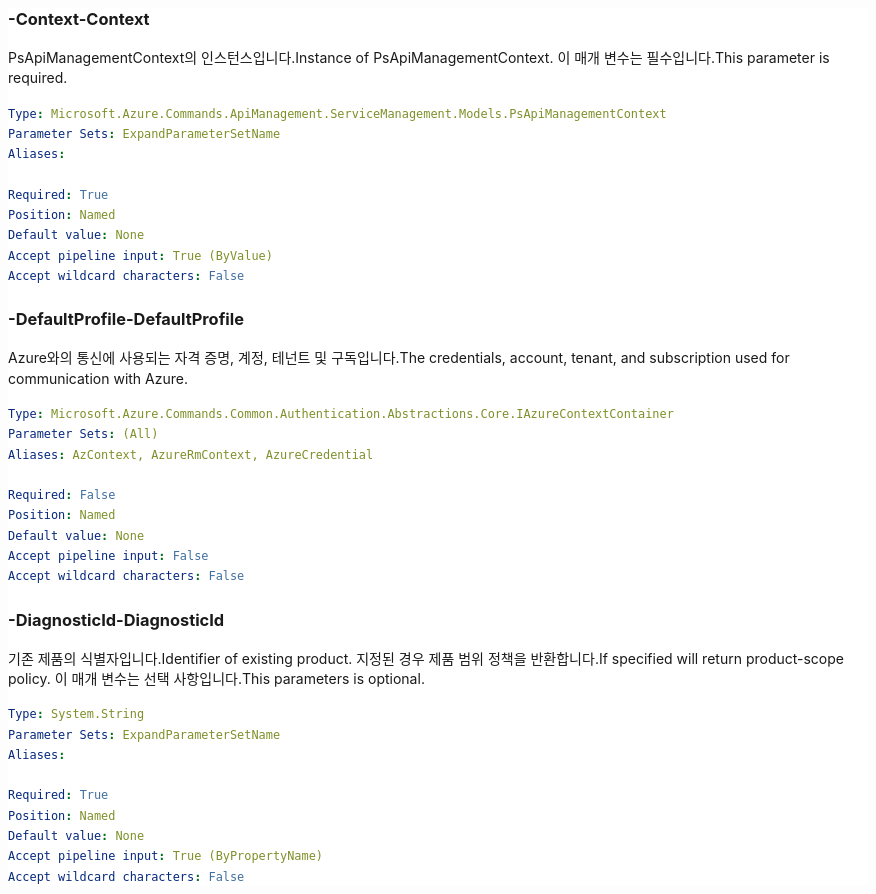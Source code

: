 ### <span data-ttu-id="3fd99-117">-Context</span><span class="sxs-lookup"><span data-stu-id="3fd99-117">-Context</span></span>
<span data-ttu-id="3fd99-118">PsApiManagementContext의 인스턴스입니다.</span><span class="sxs-lookup"><span data-stu-id="3fd99-118">Instance of PsApiManagementContext.</span></span>
<span data-ttu-id="3fd99-119">이 매개 변수는 필수입니다.</span><span class="sxs-lookup"><span data-stu-id="3fd99-119">This parameter is required.</span></span>

```yaml
Type: Microsoft.Azure.Commands.ApiManagement.ServiceManagement.Models.PsApiManagementContext
Parameter Sets: ExpandParameterSetName
Aliases:

Required: True
Position: Named
Default value: None
Accept pipeline input: True (ByValue)
Accept wildcard characters: False
```

### <span data-ttu-id="3fd99-120">-DefaultProfile</span><span class="sxs-lookup"><span data-stu-id="3fd99-120">-DefaultProfile</span></span>
<span data-ttu-id="3fd99-121">Azure와의 통신에 사용되는 자격 증명, 계정, 테넌트 및 구독입니다.</span><span class="sxs-lookup"><span data-stu-id="3fd99-121">The credentials, account, tenant, and subscription used for communication with Azure.</span></span>

```yaml
Type: Microsoft.Azure.Commands.Common.Authentication.Abstractions.Core.IAzureContextContainer
Parameter Sets: (All)
Aliases: AzContext, AzureRmContext, AzureCredential

Required: False
Position: Named
Default value: None
Accept pipeline input: False
Accept wildcard characters: False
```

### <span data-ttu-id="3fd99-122">-DiagnosticId</span><span class="sxs-lookup"><span data-stu-id="3fd99-122">-DiagnosticId</span></span>
<span data-ttu-id="3fd99-123">기존 제품의 식별자입니다.</span><span class="sxs-lookup"><span data-stu-id="3fd99-123">Identifier of existing product.</span></span>
<span data-ttu-id="3fd99-124">지정된 경우 제품 범위 정책을 반환합니다.</span><span class="sxs-lookup"><span data-stu-id="3fd99-124">If specified will return product-scope policy.</span></span>
<span data-ttu-id="3fd99-125">이 매개 변수는 선택 사항입니다.</span><span class="sxs-lookup"><span data-stu-id="3fd99-125">This parameters is optional.</span></span>

```yaml
Type: System.String
Parameter Sets: ExpandParameterSetName
Aliases:

Required: True
Position: Named
Default value: None
Accept pipeline input: True (ByPropertyName)
Accept wildcard characters: False
```
